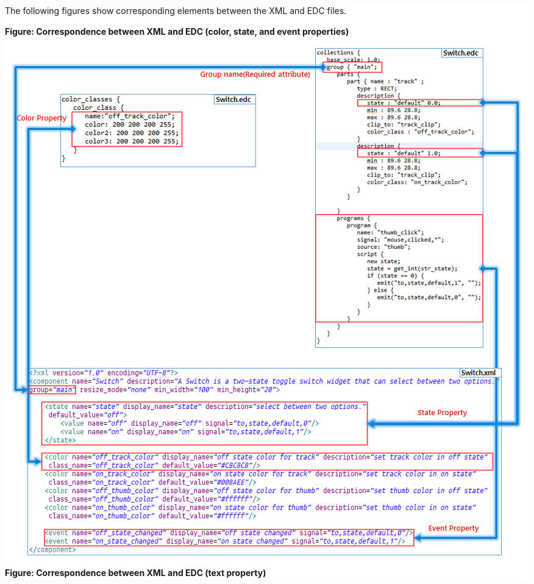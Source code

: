 The following figures show corresponding elements between the XML and EDC files.

**Figure: Correspondence between XML and EDC (color, state, and event properties)**

![Correspondence between XML and EDC (color, state, and event properties)](media/uib_edj_xml.png)

**Figure: Correspondence between XML and EDC (text property)**
